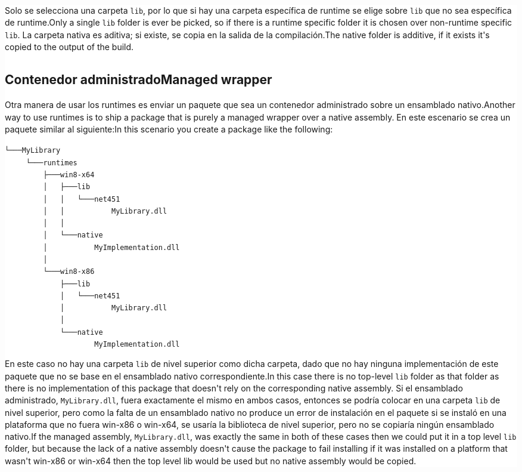 <span data-ttu-id="06cbf-188">Solo se selecciona una carpeta `lib`, por lo que si hay una carpeta específica de runtime se elige sobre `lib` que no sea específica de runtime.</span><span class="sxs-lookup"><span data-stu-id="06cbf-188">Only a single `lib` folder is ever be picked, so if there is a runtime specific folder it is chosen over non-runtime specific `lib`.</span></span> <span data-ttu-id="06cbf-189">La carpeta nativa es aditiva; si existe, se copia en la salida de la compilación.</span><span class="sxs-lookup"><span data-stu-id="06cbf-189">The native folder is additive, if it exists it's copied to the output of the build.</span></span>

## <a name="managed-wrapper"></a><span data-ttu-id="06cbf-190">Contenedor administrado</span><span class="sxs-lookup"><span data-stu-id="06cbf-190">Managed wrapper</span></span>

<span data-ttu-id="06cbf-191">Otra manera de usar los runtimes es enviar un paquete que sea un contenedor administrado sobre un ensamblado nativo.</span><span class="sxs-lookup"><span data-stu-id="06cbf-191">Another way to use runtimes is to ship a package that is purely a managed wrapper over a native assembly.</span></span> <span data-ttu-id="06cbf-192">En este escenario se crea un paquete similar al siguiente:</span><span class="sxs-lookup"><span data-stu-id="06cbf-192">In this scenario you create a package like the following:</span></span>

    └───MyLibrary
         └───runtimes
             ├───win8-x64
             │   ├───lib
             │   │   └───net451
             │   │           MyLibrary.dll
             │   │
             │   └───native
             │           MyImplementation.dll
             │
             └───win8-x86
                 ├───lib
                 │   └───net451
                 │           MyLibrary.dll
                 │
                 └───native
                         MyImplementation.dll

<span data-ttu-id="06cbf-193">En este caso no hay una carpeta `lib` de nivel superior como dicha carpeta, dado que no hay ninguna implementación de este paquete que no se base en el ensamblado nativo correspondiente.</span><span class="sxs-lookup"><span data-stu-id="06cbf-193">In this case there is no top-level `lib` folder as that folder as there is no implementation of this package that doesn't rely on the corresponding native assembly.</span></span> <span data-ttu-id="06cbf-194">Si el ensamblado administrado, `MyLibrary.dll`, fuera exactamente el mismo en ambos casos, entonces se podría colocar en una carpeta `lib` de nivel superior, pero como la falta de un ensamblado nativo no produce un error de instalación en el paquete si se instaló en una plataforma que no fuera win-x86 o win-x64, se usaría la biblioteca de nivel superior, pero no se copiaría ningún ensamblado nativo.</span><span class="sxs-lookup"><span data-stu-id="06cbf-194">If the managed assembly, `MyLibrary.dll`, was exactly the same in both of these cases then we could put it in a top level `lib` folder, but because the lack of a native assembly doesn't cause the package to fail installing if it was installed on a platform that wasn't win-x86 or win-x64 then the top level lib would be used but no native assembly would be copied.</span></span>
